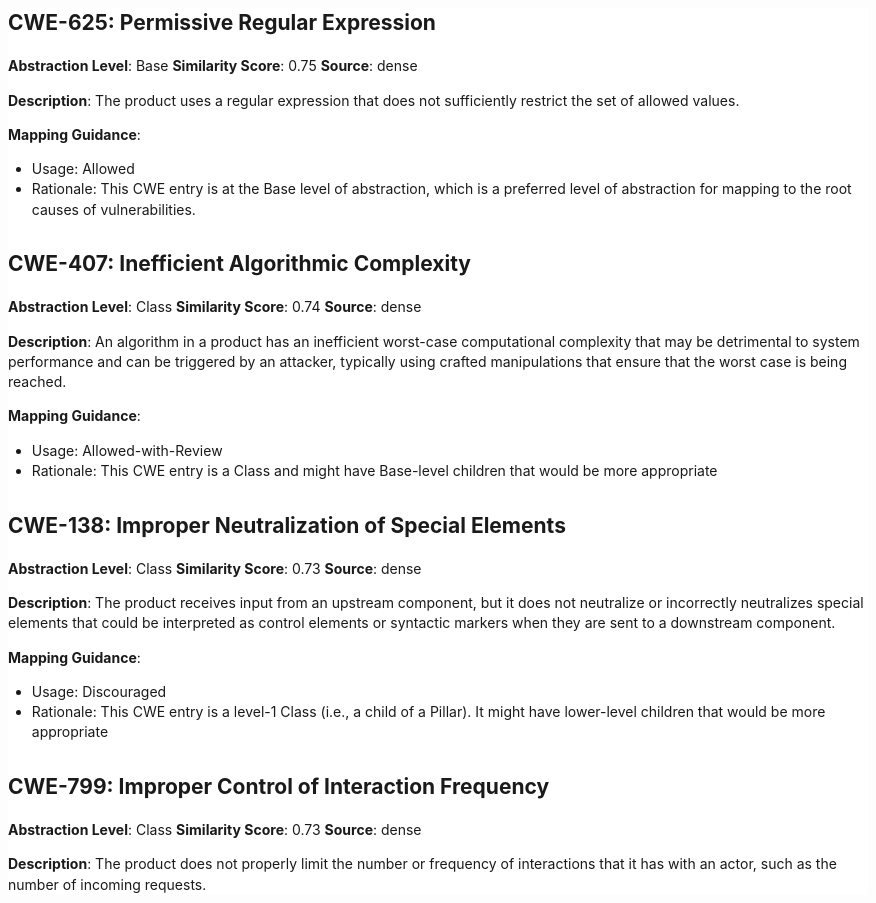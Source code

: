 ## CWE-625: Permissive Regular Expression
**Abstraction Level**: Base
**Similarity Score**: 0.75
**Source**: dense

**Description**:
The product uses a regular expression that does not sufficiently restrict the set of allowed values.

**Mapping Guidance**:
- Usage: Allowed
- Rationale: This CWE entry is at the Base level of abstraction, which is a preferred level of abstraction for mapping to the root causes of vulnerabilities.

## CWE-407: Inefficient Algorithmic Complexity
**Abstraction Level**: Class
**Similarity Score**: 0.74
**Source**: dense

**Description**:
An algorithm in a product has an inefficient worst-case computational complexity that may be detrimental to system performance and can be triggered by an attacker, typically using crafted manipulations that ensure that the worst case is being reached.

**Mapping Guidance**:
- Usage: Allowed-with-Review
- Rationale: This CWE entry is a Class and might have Base-level children that would be more appropriate

## CWE-138: Improper Neutralization of Special Elements
**Abstraction Level**: Class
**Similarity Score**: 0.73
**Source**: dense

**Description**:
The product receives input from an upstream component, but it does not neutralize or incorrectly neutralizes special elements that could be interpreted as control elements or syntactic markers when they are sent to a downstream component.

**Mapping Guidance**:
- Usage: Discouraged
- Rationale: This CWE entry is a level-1 Class (i.e., a child of a Pillar). It might have lower-level children that would be more appropriate

## CWE-799: Improper Control of Interaction Frequency
**Abstraction Level**: Class
**Similarity Score**: 0.73
**Source**: dense

**Description**:
The product does not properly limit the number or frequency of interactions that it has with an actor, such as the number of incoming requests.
